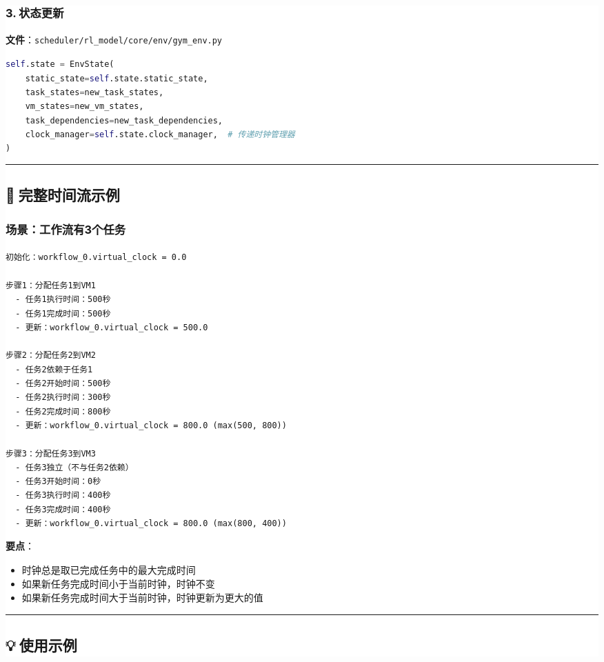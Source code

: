 ### 3. 状态更新

**文件**：`scheduler/rl_model/core/env/gym_env.py`

```python
self.state = EnvState(
    static_state=self.state.static_state,
    task_states=new_task_states,
    vm_states=new_vm_states,
    task_dependencies=new_task_dependencies,
    clock_manager=self.state.clock_manager,  # 传递时钟管理器
)
```

---

## 🎨 完整时间流示例

### 场景：工作流有3个任务

```
初始化：workflow_0.virtual_clock = 0.0

步骤1：分配任务1到VM1
  - 任务1执行时间：500秒
  - 任务1完成时间：500秒
  - 更新：workflow_0.virtual_clock = 500.0
  
步骤2：分配任务2到VM2
  - 任务2依赖于任务1
  - 任务2开始时间：500秒
  - 任务2执行时间：300秒
  - 任务2完成时间：800秒
  - 更新：workflow_0.virtual_clock = 800.0 (max(500, 800))
  
步骤3：分配任务3到VM3
  - 任务3独立（不与任务2依赖）
  - 任务3开始时间：0秒
  - 任务3执行时间：400秒
  - 任务3完成时间：400秒
  - 更新：workflow_0.virtual_clock = 800.0 (max(800, 400))
```

**要点**：
- 时钟总是取已完成任务中的最大完成时间
- 如果新任务完成时间小于当前时钟，时钟不变
- 如果新任务完成时间大于当前时钟，时钟更新为更大的值

---

## 💡 使用示例
